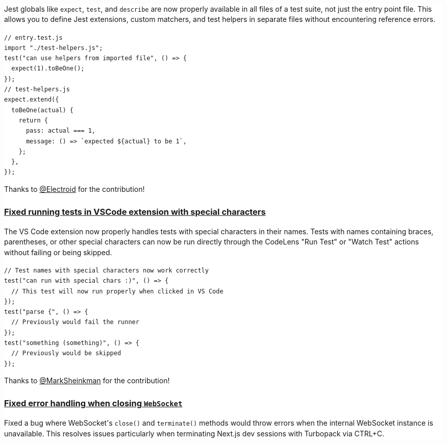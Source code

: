Jest globals like `expect`, `test`, and `describe` are now properly available in all files of a test suite, not just the entry point file. This allows you to define Jest extensions, custom matchers, and test helpers in separate files without encountering reference errors.

```
// entry.test.js
import "./test-helpers.js";
test("can use helpers from imported file", () => {
  expect(1).toBeOne();
});
// test-helpers.js
expect.extend({
  toBeOne(actual) {
    return {
      pass: actual === 1,
      message: () => `expected ${actual} to be 1`,
    };
  },
});
```

Thanks to [@Electroid](https://github.com/electroid) for the contribution!


### [Fixed running tests in VSCode extension with special characters](#fixed-running-tests-in-vscode-extension-with-special-characters)


The VS Code extension now properly handles tests with special characters in their names. Tests with names containing braces, parentheses, or other special characters can now be run directly through the CodeLens "Run Test" or "Watch Test" actions without failing or being skipped.

```
// Test names with special characters now work correctly
test("can run with special chars :)", () => {
  // This test will now run properly when clicked in VS Code
});
test("parse {", () => {
  // Previously would fail the runner
});
test("something (something)", () => {
  // Previously would be skipped
});
```

Thanks to [@MarkSheinkman](https://github.com/MarkSheinkman) for the contribution!


### [Fixed error handling when closing `WebSocket`](#fixed-error-handling-when-closing-websocket)


Fixed a bug where WebSocket's `close()` and `terminate()` methods would throw errors when the internal WebSocket instance is unavailable. This resolves issues particularly when terminating Next.js dev sessions with Turbopack via CTRL+C.
